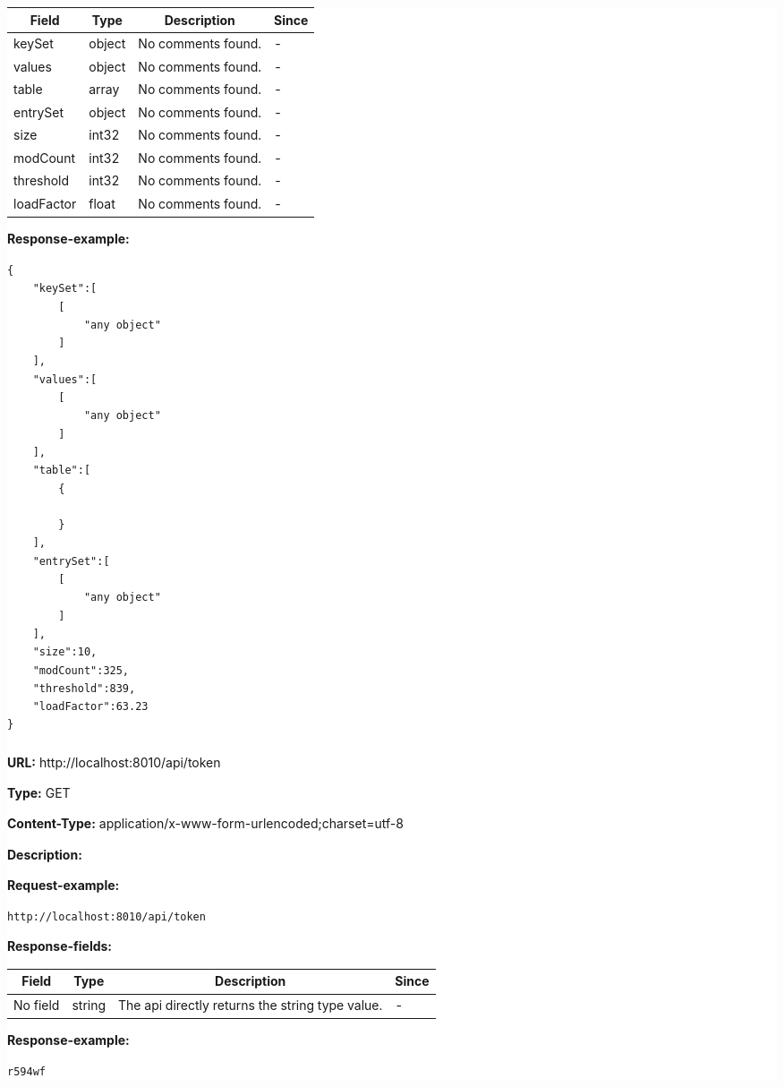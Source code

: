 Field | Type|Description|Since
---|---|---|---
keySet|object|No comments found.|-
values|object|No comments found.|-
table|array|No comments found.|-
entrySet|object|No comments found.|-
size|int32|No comments found.|-
modCount|int32|No comments found.|-
threshold|int32|No comments found.|-
loadFactor|float|No comments found.|-

**Response-example:**
```
{
	"keySet":[
		[
			"any object"
		]
	],
	"values":[
		[
			"any object"
		]
	],
	"table":[
		{
			
		}
	],
	"entrySet":[
		[
			"any object"
		]
	],
	"size":10,
	"modCount":325,
	"threshold":839,
	"loadFactor":63.23
}
```

### 
**URL:** http://localhost:8010/api/token

**Type:** GET


**Content-Type:** application/x-www-form-urlencoded;charset=utf-8

**Description:** 

**Request-example:**
```
http://localhost:8010/api/token
```
**Response-fields:**

Field | Type|Description|Since
---|---|---|---
No field|string|The api directly returns the string type value.|-

**Response-example:**
```
r594wf
```


